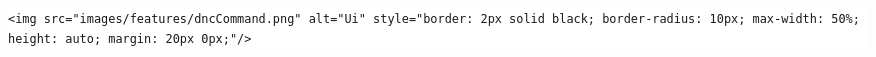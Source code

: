     <img src="images/features/dncCommand.png" alt="Ui" style="border: 2px solid black; border-radius: 10px; max-width: 50%; height: auto; margin: 20px 0px;"/>
</div>
